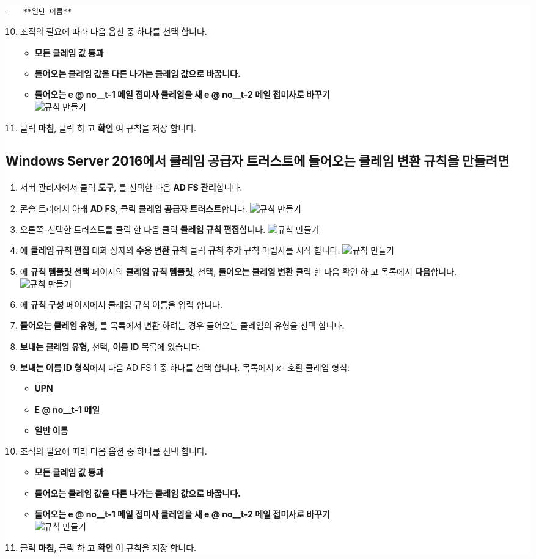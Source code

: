     -   **일반 이름**  
  
10. 조직의 필요에 따라 다음 옵션 중 하나를 선택 합니다.  
  
    -   **모든 클레임 값 통과**  
  
    -   **들어오는 클레임 값을 다른 나가는 클레임 값으로 바꿉니다.**  
  
    -   **들어오는 e @ no__t-1 메일 접미사 클레임을 새 e @ no__t-2 메일 접미사로 바꾸기**  
![규칙 만들기](media/Create-a-Rule-to-Send-an-AD-FS-1x-Compatible-Claim/adfs4.PNG)

11. 클릭 **마침**, 클릭 하 고 **확인** 여 규칙을 저장 합니다.  

  


## <a name="to-create-a-rule-to-transform-an-incoming-claim-on-a-claims-provider-trust-in-windows-server-2016"></a>Windows Server 2016에서 클레임 공급자 트러스트에 들어오는 클레임 변환 규칙을 만들려면 
  
1.  서버 관리자에서 클릭 **도구**, 를 선택한 다음 **AD FS 관리**합니다.  
  
2.  콘솔 트리에서 아래 **AD FS**, 클릭 **클레임 공급자 트러스트**합니다. 
![규칙 만들기](media/Create-a-Rule-to-Pass-Through-or-Filter-an-Incoming-Claim/claimrule1.PNG)  
  
3.  오른쪽\-선택한 트러스트를 클릭 한 다음 클릭 **클레임 규칙 편집**합니다.
![규칙 만들기](media/Create-a-Rule-to-Pass-Through-or-Filter-an-Incoming-Claim/claimrule2.PNG)   
  
4.  에 **클레임 규칙 편집** 대화 상자의 **수용 변환 규칙** 클릭 **규칙 추가** 규칙 마법사를 시작 합니다.
![규칙 만들기](media/Create-a-Rule-to-Pass-Through-or-Filter-an-Incoming-Claim/claimrule3.PNG)    

5.  에 **규칙 템플릿 선택** 페이지의 **클레임 규칙 템플릿**, 선택, **들어오는 클레임 변환** 클릭 한 다음 확인 하 고 목록에서 **다음**합니다.  
![규칙 만들기](media/Create-a-Rule-to-Transform-an-Incoming-Claim/transform3.PNG)      

6.  에 **규칙 구성** 페이지에서 클레임 규칙 이름을 입력 합니다.  
  
7.  **들어오는 클레임 유형**, 를 목록에서 변환 하려는 경우 들어오는 클레임의 유형을 선택 합니다.  
  
8.  **보내는 클레임 유형**, 선택, **이름 ID** 목록에 있습니다.  
  
9. **보내는 이름 ID 형식**에서 다음 AD FS 1 중 하나를 선택 합니다. 목록에서 *x*\- 호환 클레임 형식:  
  
    -   **UPN**  
  
    -   **E @ no__t-1 메일**  
  
    -   **일반 이름**  
  
10. 조직의 필요에 따라 다음 옵션 중 하나를 선택 합니다.  
  
    -   **모든 클레임 값 통과**  
  
    -   **들어오는 클레임 값을 다른 나가는 클레임 값으로 바꿉니다.**  
  
    -   **들어오는 e @ no__t-1 메일 접미사 클레임을 새 e @ no__t-2 메일 접미사로 바꾸기**  
![규칙 만들기](media/Create-a-Rule-to-Send-an-AD-FS-1x-Compatible-Claim/adfs4.PNG)    

11. 클릭 **마침**, 클릭 하 고 **확인** 여 규칙을 저장 합니다.  
